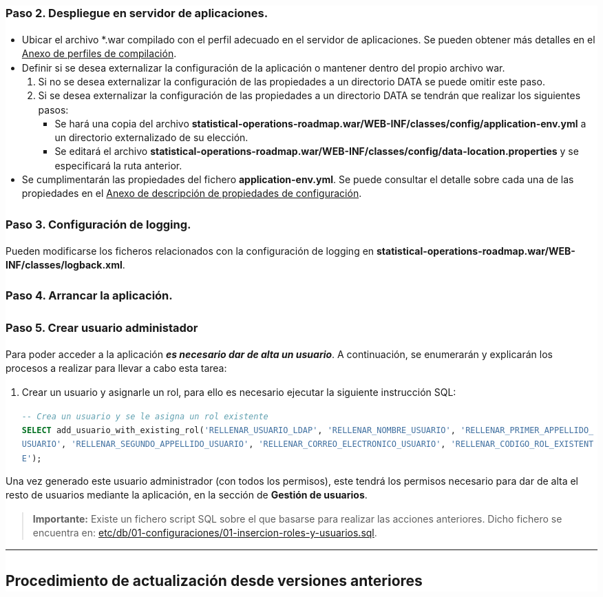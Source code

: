 ### Paso 2. Despliegue en servidor de aplicaciones.
- Ubicar el archivo *.war compilado con el perfil adecuado en el servidor de aplicaciones. Se pueden obtener más detalles en el [Anexo de perfiles de compilación](#anexo-perfiles-de-compilaci%C3%B3n). 
- Definir si se desea externalizar la configuración de la aplicación o mantener dentro del propio archivo war.
    1. Si no se desea externalizar la configuración de las propiedades a un directorio DATA se puede omitir este paso.
    2. Si se desea externalizar la configuración de las propiedades a un directorio DATA se tendrán que realizar los siguientes pasos:
        - Se hará una copia del archivo **statistical-operations-roadmap.war/WEB-INF/classes/config/application-env.yml** a un directorio externalizado de su elección.
        - Se editará el archivo **statistical-operations-roadmap.war/WEB-INF/classes/config/data-location.properties** y se especificará la ruta anterior.
- Se cumplimentarán las propiedades del fichero **application-env.yml**. Se puede consultar el detalle sobre cada una de las propiedades en el [Anexo de descripción de propiedades de configuración](#anexo-descripci%C3%B3n-de-las-propiedades-de-configuraci%C3%B3n).


### Paso 3. Configuración de logging.
Pueden modificarse los ficheros relacionados con la configuración de logging en **statistical-operations-roadmap.war/WEB-INF/classes/logback.xml**.

### Paso 4. Arrancar la aplicación.

### Paso 5. Crear usuario administador
Para poder acceder a la aplicación __*es necesario dar de alta un usuario*__.  A continuación, se enumerarán y  explicarán los procesos a realizar para llevar a cabo esta tarea:

1. Crear un usuario y asignarle un rol, para ello es necesario ejecutar la siguiente instrucción SQL:

   ```sql
   -- Crea un usuario y se le asigna un rol existente
   SELECT add_usuario_with_existing_rol('RELLENAR_USUARIO_LDAP', 'RELLENAR_NOMBRE_USUARIO', 'RELLENAR_PRIMER_APPELLIDO_USUARIO', 'RELLENAR_SEGUNDO_APPELLIDO_USUARIO', 'RELLENAR_CORREO_ELECTRONICO_USUARIO', 'RELLENAR_CODIGO_ROL_EXISTENTE');
   ```

Una vez generado este usuario administrador (con todos los permisos), este tendrá los permisos necesario para dar de alta el resto de usuarios mediante la aplicación, en la sección de **Gestión de usuarios**.

>  **Importante:** Existe un fichero script SQL sobre el que basarse para realizar las acciones anteriores. Dicho fichero se encuentra en: [etc/db/01-configuraciones/01-insercion-roles-y-usuarios.sql](etc/db/01-configuraciones/01-insercion-roles-y-usuarios.sql "Fichero de inserción de roles y usuarios").

----------

## Procedimiento de actualización desde versiones anteriores
